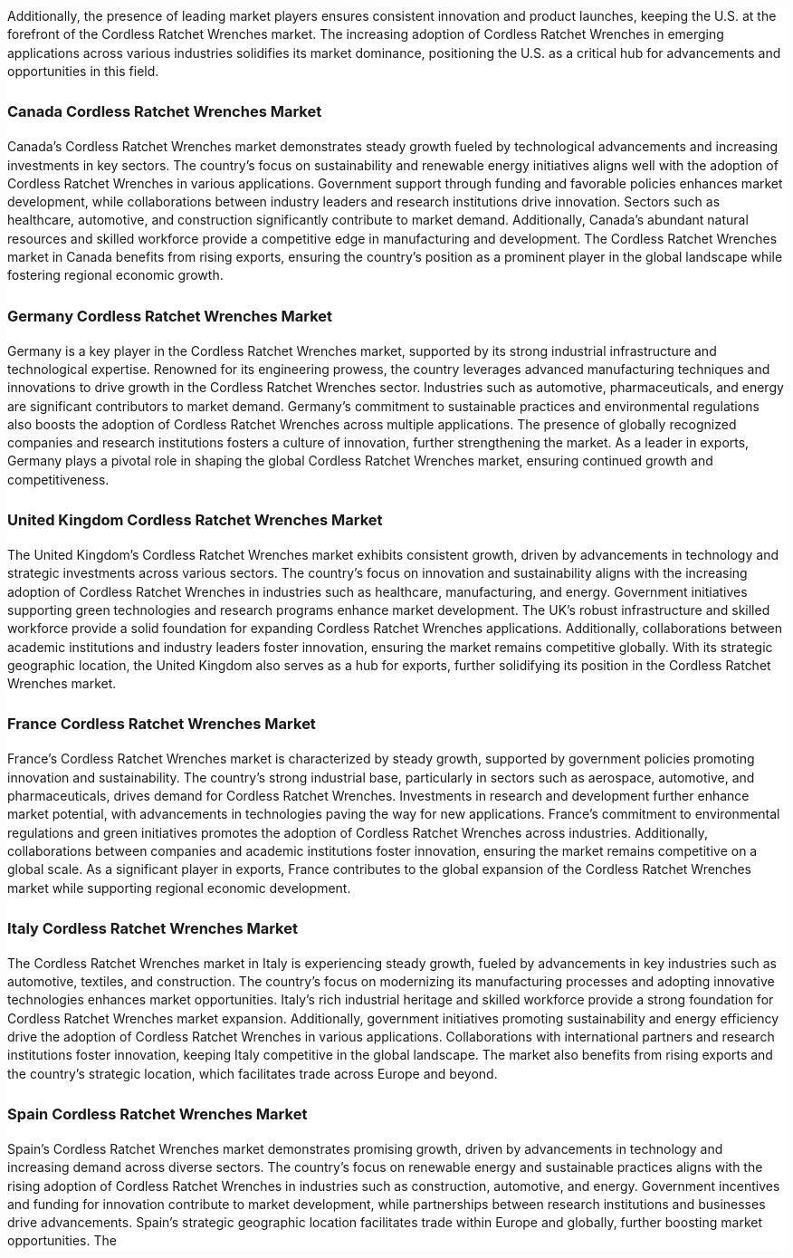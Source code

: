 Additionally, the presence of leading market players ensures consistent innovation and product launches, keeping the U.S. at the forefront of the Cordless Ratchet Wrenches market. The increasing adoption of Cordless Ratchet Wrenches in emerging applications across various industries solidifies its market dominance, positioning the U.S. as a critical hub for advancements and opportunities in this field.</p><h3>Canada Cordless Ratchet Wrenches Market</h3><p>Canada&rsquo;s Cordless Ratchet Wrenches market demonstrates steady growth fueled by technological advancements and increasing investments in key sectors. The country&rsquo;s focus on sustainability and renewable energy initiatives aligns well with the adoption of Cordless Ratchet Wrenches in various applications. Government support through funding and favorable policies enhances market development, while collaborations between industry leaders and research institutions drive innovation. Sectors such as healthcare, automotive, and construction significantly contribute to market demand. Additionally, Canada&rsquo;s abundant natural resources and skilled workforce provide a competitive edge in manufacturing and development. The Cordless Ratchet Wrenches market in Canada benefits from rising exports, ensuring the country&rsquo;s position as a prominent player in the global landscape while fostering regional economic growth.</p><h3>Germany Cordless Ratchet Wrenches Market</h3><p>Germany is a key player in the Cordless Ratchet Wrenches market, supported by its strong industrial infrastructure and technological expertise. Renowned for its engineering prowess, the country leverages advanced manufacturing techniques and innovations to drive growth in the Cordless Ratchet Wrenches sector. Industries such as automotive, pharmaceuticals, and energy are significant contributors to market demand. Germany&rsquo;s commitment to sustainable practices and environmental regulations also boosts the adoption of Cordless Ratchet Wrenches across multiple applications. The presence of globally recognized companies and research institutions fosters a culture of innovation, further strengthening the market. As a leader in exports, Germany plays a pivotal role in shaping the global Cordless Ratchet Wrenches market, ensuring continued growth and competitiveness.</p><h3>United Kingdom Cordless Ratchet Wrenches Market</h3><p>The United Kingdom&rsquo;s Cordless Ratchet Wrenches market exhibits consistent growth, driven by advancements in technology and strategic investments across various sectors. The country&rsquo;s focus on innovation and sustainability aligns with the increasing adoption of Cordless Ratchet Wrenches in industries such as healthcare, manufacturing, and energy. Government initiatives supporting green technologies and research programs enhance market development. The UK&rsquo;s robust infrastructure and skilled workforce provide a solid foundation for expanding Cordless Ratchet Wrenches applications. Additionally, collaborations between academic institutions and industry leaders foster innovation, ensuring the market remains competitive globally. With its strategic geographic location, the United Kingdom also serves as a hub for exports, further solidifying its position in the Cordless Ratchet Wrenches market.</p><h3>France Cordless Ratchet Wrenches Market</h3><p>France&rsquo;s Cordless Ratchet Wrenches market is characterized by steady growth, supported by government policies promoting innovation and sustainability. The country&rsquo;s strong industrial base, particularly in sectors such as aerospace, automotive, and pharmaceuticals, drives demand for Cordless Ratchet Wrenches. Investments in research and development further enhance market potential, with advancements in technologies paving the way for new applications. France&rsquo;s commitment to environmental regulations and green initiatives promotes the adoption of Cordless Ratchet Wrenches across industries. Additionally, collaborations between companies and academic institutions foster innovation, ensuring the market remains competitive on a global scale. As a significant player in exports, France contributes to the global expansion of the Cordless Ratchet Wrenches market while supporting regional economic development.</p><h3>Italy Cordless Ratchet Wrenches Market</h3><p>The Cordless Ratchet Wrenches market in Italy is experiencing steady growth, fueled by advancements in key industries such as automotive, textiles, and construction. The country&rsquo;s focus on modernizing its manufacturing processes and adopting innovative technologies enhances market opportunities. Italy&rsquo;s rich industrial heritage and skilled workforce provide a strong foundation for Cordless Ratchet Wrenches market expansion. Additionally, government initiatives promoting sustainability and energy efficiency drive the adoption of Cordless Ratchet Wrenches in various applications. Collaborations with international partners and research institutions foster innovation, keeping Italy competitive in the global landscape. The market also benefits from rising exports and the country&rsquo;s strategic location, which facilitates trade across Europe and beyond.</p><h3>Spain Cordless Ratchet Wrenches Market</h3><p>Spain&rsquo;s Cordless Ratchet Wrenches market demonstrates promising growth, driven by advancements in technology and increasing demand across diverse sectors. The country&rsquo;s focus on renewable energy and sustainable practices aligns with the rising adoption of Cordless Ratchet Wrenches in industries such as construction, automotive, and energy. Government incentives and funding for innovation contribute to market development, while partnerships between research institutions and businesses drive advancements. Spain&rsquo;s strategic geographic location facilitates trade within Europe and globally, further boosting market opportunities. The